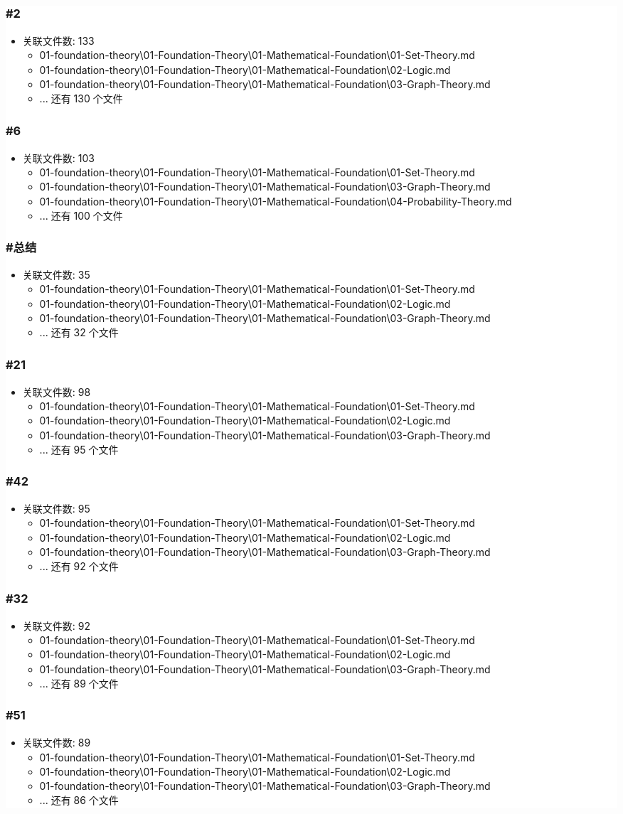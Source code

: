### #2

- 关联文件数: 133
  - 01-foundation-theory\01-Foundation-Theory\01-Mathematical-Foundation\01-Set-Theory.md
  - 01-foundation-theory\01-Foundation-Theory\01-Mathematical-Foundation\02-Logic.md
  - 01-foundation-theory\01-Foundation-Theory\01-Mathematical-Foundation\03-Graph-Theory.md
  - ... 还有 130 个文件

### #6

- 关联文件数: 103
  - 01-foundation-theory\01-Foundation-Theory\01-Mathematical-Foundation\01-Set-Theory.md
  - 01-foundation-theory\01-Foundation-Theory\01-Mathematical-Foundation\03-Graph-Theory.md
  - 01-foundation-theory\01-Foundation-Theory\01-Mathematical-Foundation\04-Probability-Theory.md
  - ... 还有 100 个文件

### #总结

- 关联文件数: 35
  - 01-foundation-theory\01-Foundation-Theory\01-Mathematical-Foundation\01-Set-Theory.md
  - 01-foundation-theory\01-Foundation-Theory\01-Mathematical-Foundation\02-Logic.md
  - 01-foundation-theory\01-Foundation-Theory\01-Mathematical-Foundation\03-Graph-Theory.md
  - ... 还有 32 个文件

### #21

- 关联文件数: 98
  - 01-foundation-theory\01-Foundation-Theory\01-Mathematical-Foundation\01-Set-Theory.md
  - 01-foundation-theory\01-Foundation-Theory\01-Mathematical-Foundation\02-Logic.md
  - 01-foundation-theory\01-Foundation-Theory\01-Mathematical-Foundation\03-Graph-Theory.md
  - ... 还有 95 个文件

### #42

- 关联文件数: 95
  - 01-foundation-theory\01-Foundation-Theory\01-Mathematical-Foundation\01-Set-Theory.md
  - 01-foundation-theory\01-Foundation-Theory\01-Mathematical-Foundation\02-Logic.md
  - 01-foundation-theory\01-Foundation-Theory\01-Mathematical-Foundation\03-Graph-Theory.md
  - ... 还有 92 个文件

### #32

- 关联文件数: 92
  - 01-foundation-theory\01-Foundation-Theory\01-Mathematical-Foundation\01-Set-Theory.md
  - 01-foundation-theory\01-Foundation-Theory\01-Mathematical-Foundation\02-Logic.md
  - 01-foundation-theory\01-Foundation-Theory\01-Mathematical-Foundation\03-Graph-Theory.md
  - ... 还有 89 个文件

### #51

- 关联文件数: 89
  - 01-foundation-theory\01-Foundation-Theory\01-Mathematical-Foundation\01-Set-Theory.md
  - 01-foundation-theory\01-Foundation-Theory\01-Mathematical-Foundation\02-Logic.md
  - 01-foundation-theory\01-Foundation-Theory\01-Mathematical-Foundation\03-Graph-Theory.md
  - ... 还有 86 个文件
